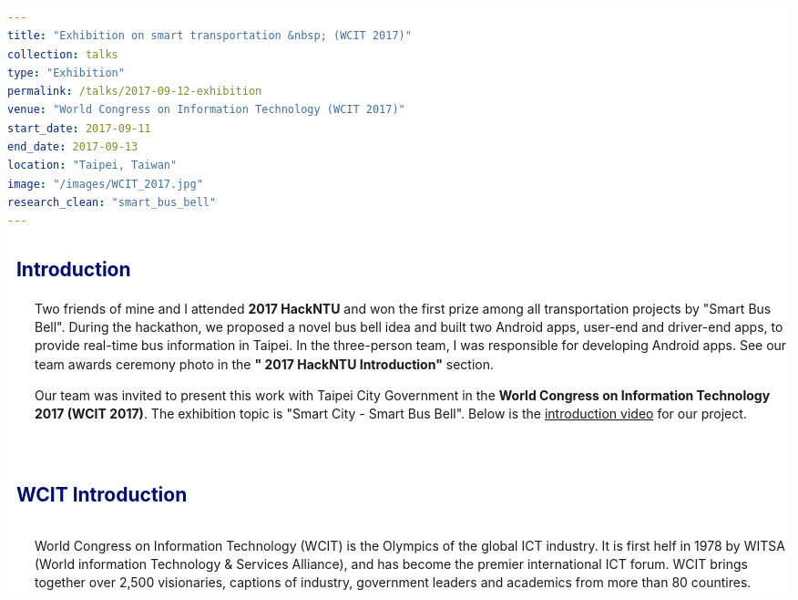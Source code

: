 ```yaml
---
title: "Exhibition on smart transportation &nbsp; (WCIT 2017)"
collection: talks
type: "Exhibition"
permalink: /talks/2017-09-12-exhibition
venue: "World Congress on Information Technology (WCIT 2017)"
start_date: 2017-09-11
end_date: 2017-09-13
location: "Taipei, Taiwan"
image: "/images/WCIT_2017.jpg"
research_clean: "smart_bus_bell"
---
```



<h2 style="color: #000f70"> <i class="fas fa-dot-circle" style="font-size:18px;"></i> &nbsp;&nbsp;Introduction </h2>

<div style="margin-left: 30px">
  <p>Two friends of mine and I attended <b>2017 HackNTU</b> and won the first prize among all transportation projects by "Smart Bus Bell". During the hackathon, we proposed a novel bus bell idea and built two Android apps, user-end and driver-end apps, to provide real-time bus information in Taipei. In the three-person team, I was responsible for developing Android apps. See our team awards ceremony photo in the <b>" 2017 HackNTU Introduction"</b> section.
  </p>

  <p>Our team was invited to present this work with Taipei City Government in the <b>World Congress on Information Technology 2017 (WCIT 2017)</b>. The exhibition topic is "Smart City - Smart Bus Bell". Below is the <a href="https://www.youtube.com/watch?v=2ts_NDdfEgQ&ab_channel=%E8%B6%99%E5%86%A0%E8%B1%AA">introduction video</a> for our project.</p>

  <div>
  </div>
  <iframe width="560" height="315" src="https://www.youtube.com/embed/2ts_NDdfEgQ" frameborder="0" allow="accelerometer; autoplay; clipboard-write; encrypted-media; gyroscope; picture-in-picture" allowfullscreen></iframe>

</div>







<br>

<h2 style="color: #000f70"> <i class="fas fa-dot-circle" style="font-size:18px;"></i> &nbsp;&nbsp;WCIT Introduction </h2>

<div style="margin-left: 30px">
  <p style="margin-top: 30px">
    World Congress on Information Technology (WCIT) is the Olympics of the global ICT industry. It is first helf in 1978 by WITSA (World information Technology & Services Alliance), and has become the premier international ICT forum. WCIT brings together over 2,500 visionaries, captions of industry, government leaders and academics from more than 80 countires.
  </p>